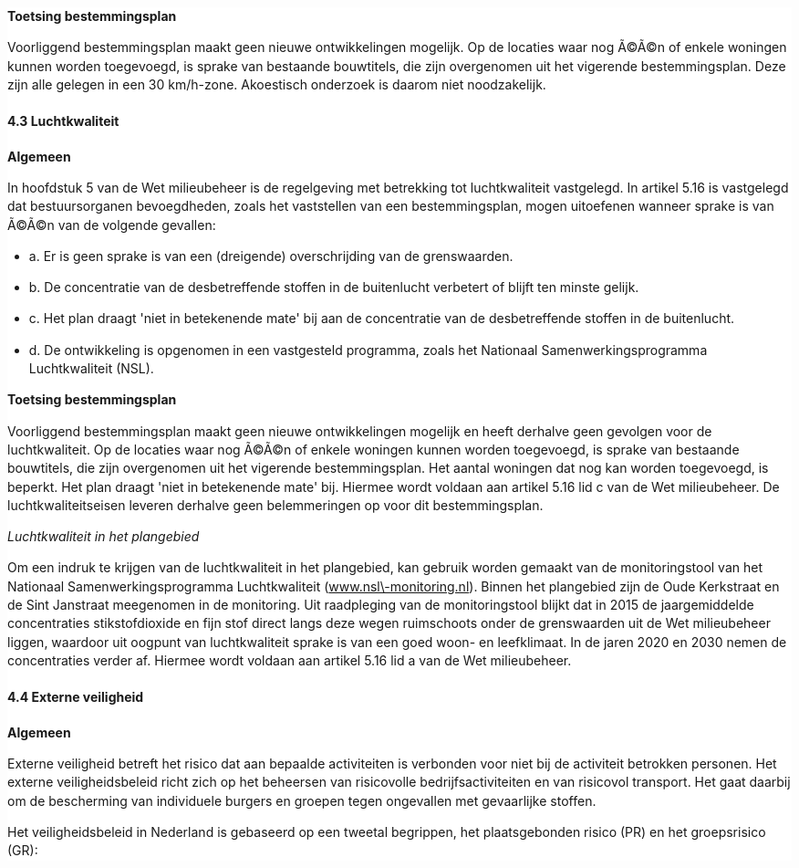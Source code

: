 **Toetsing bestemmingsplan**

Voorliggend bestemmingsplan maakt geen nieuwe ontwikkelingen mogelijk. Op de locaties waar nog Ã©Ã©n of enkele woningen kunnen worden toegevoegd, is sprake van bestaande bouwtitels, die zijn overgenomen uit het vigerende bestemmingsplan. Deze zijn alle gelegen in een 30 km/h\-zone. Akoestisch onderzoek is daarom niet noodzakelijk.

#### 4\.3 Luchtkwaliteit

**Algemeen**

In hoofdstuk 5 van de Wet milieubeheer is de regelgeving met betrekking tot luchtkwaliteit vastgelegd. In artikel 5\.16 is vastgelegd dat bestuursorganen bevoegdheden, zoals het vaststellen van een bestemmingsplan, mogen uitoefenen wanneer sprake is van Ã©Ã©n van de volgende gevallen:

* a. Er is geen sprake is van een (dreigende) overschrijding van de grenswaarden.

* b. De concentratie van de desbetreffende stoffen in de buitenlucht verbetert of blijft ten minste gelijk.

* c. Het plan draagt 'niet in betekenende mate' bij aan de concentratie van de desbetreffende stoffen in de buitenlucht.

* d. De ontwikkeling is opgenomen in een vastgesteld programma, zoals het Nationaal Samenwerkingsprogramma Luchtkwaliteit (NSL).

**Toetsing bestemmingsplan**

Voorliggend bestemmingsplan maakt geen nieuwe ontwikkelingen mogelijk en heeft derhalve geen gevolgen voor de luchtkwaliteit. Op de locaties waar nog Ã©Ã©n of enkele woningen kunnen worden toegevoegd, is sprake van bestaande bouwtitels, die zijn overgenomen uit het vigerende bestemmingsplan. Het aantal woningen dat nog kan worden toegevoegd, is beperkt. Het plan draagt 'niet in betekenende mate' bij. Hiermee wordt voldaan aan artikel 5\.16 lid c van de Wet milieubeheer. De luchtkwaliteitseisen leveren derhalve geen belemmeringen op voor dit bestemmingsplan.

*Luchtkwaliteit in het plangebied*

Om een indruk te krijgen van de luchtkwaliteit in het plangebied, kan gebruik worden gemaakt van de monitoringstool van het Nationaal Samenwerkingsprogramma Luchtkwaliteit (www.nsl\-monitoring.nl). Binnen het plangebied zijn de Oude Kerkstraat en de Sint Janstraat meegenomen in de monitoring. Uit raadpleging van de monitoringstool blijkt dat in 2015 de jaargemiddelde concentraties stikstofdioxide en fijn stof direct langs deze wegen ruimschoots onder de grenswaarden uit de Wet milieubeheer liggen, waardoor uit oogpunt van luchtkwaliteit sprake is van een goed woon\- en leefklimaat. In de jaren 2020 en 2030 nemen de concentraties verder af. Hiermee wordt voldaan aan artikel 5\.16 lid a van de Wet milieubeheer.

#### 4\.4 Externe veiligheid

**Algemeen**

Externe veiligheid betreft het risico dat aan bepaalde activiteiten is verbonden voor niet bij de activiteit betrokken personen. Het externe veiligheidsbeleid richt zich op het beheersen van risicovolle bedrijfsactiviteiten en van risicovol transport. Het gaat daarbij om de bescherming van individuele burgers en groepen tegen ongevallen met gevaarlijke stoffen.

Het veiligheidsbeleid in Nederland is gebaseerd op een tweetal begrippen, het plaatsgebonden risico (PR) en het groepsrisico (GR):

